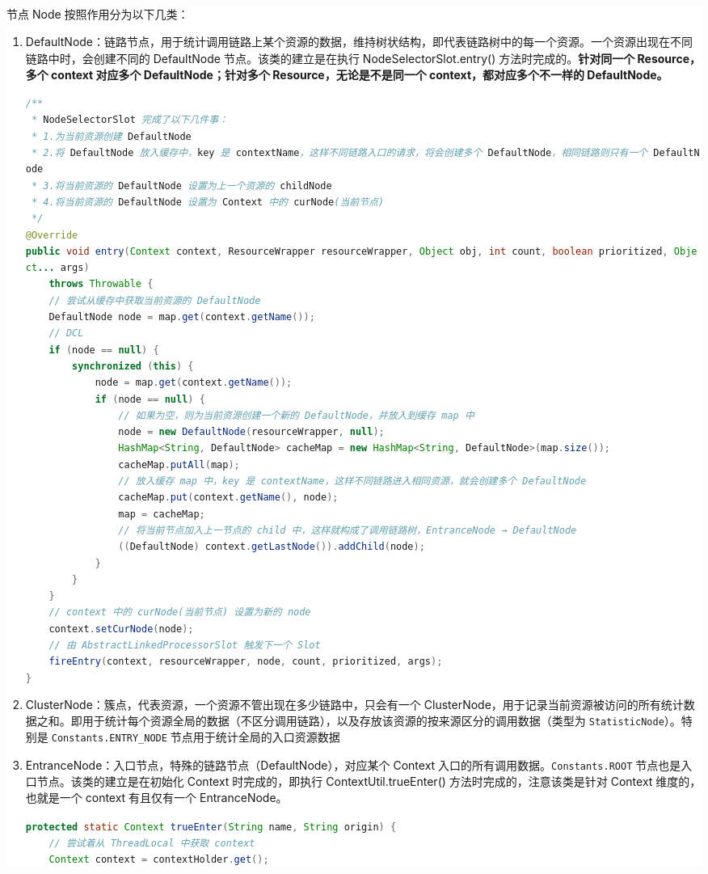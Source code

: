 节点 Node 按照作用分为以下几类：

1. DefaultNode：链路节点，用于统计调用链路上某个资源的数据，维持树状结构，即代表链路树中的每一个资源。一个资源出现在不同链路中时，会创建不同的 DefaultNode 节点。该类的建立是在执行 NodeSelectorSlot.entry() 方法时完成的。**针对同一个 Resource，多个 context 对应多个 DefaultNode；针对多个 Resource，无论是不是同一个 context，都对应多个不一样的 DefaultNode。**

    ```java
    /**
     * NodeSelectorSlot 完成了以下几件事：
     * 1.为当前资源创建 DefaultNode
     * 2.将 DefaultNode 放入缓存中，key 是 contextName，这样不同链路入口的请求，将会创建多个 DefaultNode，相同链路则只有一个 DefaultNode
     * 3.将当前资源的 DefaultNode 设置为上一个资源的 childNode
     * 4.将当前资源的 DefaultNode 设置为 Context 中的 curNode(当前节点)
     */
    @Override
    public void entry(Context context, ResourceWrapper resourceWrapper, Object obj, int count, boolean prioritized, Object... args)
        throws Throwable {
        // 尝试从缓存中获取当前资源的 DefaultNode
        DefaultNode node = map.get(context.getName());
        // DCL
        if (node == null) {
            synchronized (this) {
                node = map.get(context.getName());
                if (node == null) {
                    // 如果为空，则为当前资源创建一个新的 DefaultNode，并放入到缓存 map 中
                    node = new DefaultNode(resourceWrapper, null);
                    HashMap<String, DefaultNode> cacheMap = new HashMap<String, DefaultNode>(map.size());
                    cacheMap.putAll(map);
                    // 放入缓存 map 中，key 是 contextName，这样不同链路进入相同资源，就会创建多个 DefaultNode
                    cacheMap.put(context.getName(), node);
                    map = cacheMap;
                    // 将当前节点加入上一节点的 child 中，这样就构成了调用链路树，EntranceNode → DefaultNode
                    ((DefaultNode) context.getLastNode()).addChild(node);
                }
            }
        }
        // context 中的 curNode(当前节点) 设置为新的 node
        context.setCurNode(node);
        // 由 AbstractLinkedProcessorSlot 触发下一个 Slot
        fireEntry(context, resourceWrapper, node, count, prioritized, args);
    }
    ```

2. ClusterNode：簇点，代表资源，一个资源不管出现在多少链路中，只会有一个 ClusterNode，用于记录当前资源被访问的所有统计数据之和。即用于统计每个资源全局的数据（不区分调用链路），以及存放该资源的按来源区分的调用数据（类型为 `StatisticNode`）。特别是 `Constants.ENTRY_NODE` 节点用于统计全局的入口资源数据

3. EntranceNode：入口节点，特殊的链路节点（DefaultNode），对应某个 Context 入口的所有调用数据。`Constants.ROOT` 节点也是入口节点。该类的建立是在初始化 Context 时完成的，即执行 ContextUtil.trueEnter() 方法时完成的，注意该类是针对 Context 维度的，也就是一个 context 有且仅有一个 EntranceNode。

    ```java
    protected static Context trueEnter(String name, String origin) {
        // 尝试着从 ThreadLocal 中获取 context
        Context context = contextHolder.get();
    
